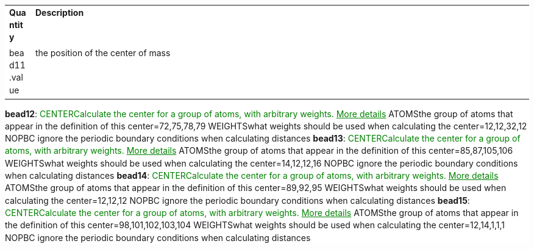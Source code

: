 <span style="display:none;" id="data/metainf_input/plumed.datbead11">The CENTER action with label <b>bead11</b> calculates the following quantities:<table  align="center" frame="void" width="95%" cellpadding="5%"><tr><td width="5%"><b> Quantity </b>  </td><td><b> Description </b> </td></tr><tr><td width="5%">bead11.value</td><td>the position of the center of mass</td></tr></table></span><b name="data/metainf_input/plumed.datbead12" onclick='showPath("data/metainf_input/plumed.dat","data/metainf_input/plumed.datbead12","data/metainf_input/plumed.datbead12","brown")'>bead12</b>: <span class="plumedtooltip" style="color:green">CENTER<span class="right">Calculate the center for a group of atoms, with arbitrary weights. <a href="https://www.plumed.org/doc-master/user-doc/html/CENTER" style="color:green">More details</a><i></i></span></span> <span class="plumedtooltip">ATOMS<span class="right">the group of atoms that appear in the definition of this center<i></i></span></span>=72,75,78,79 <span class="plumedtooltip">WEIGHTS<span class="right">what weights should be used when calculating the center<i></i></span></span>=12,12,32,12 <span class="plumedtooltip">NOPBC<span class="right"> ignore the periodic boundary conditions when calculating distances<i></i></span></span>
<span style="display:none;" id="data/metainf_input/plumed.datbead12">The CENTER action with label <b>bead12</b> calculates the following quantities:<table  align="center" frame="void" width="95%" cellpadding="5%"><tr><td width="5%"><b> Quantity </b>  </td><td><b> Description </b> </td></tr><tr><td width="5%">bead12.value</td><td>the position of the center of mass</td></tr></table></span><b name="data/metainf_input/plumed.datbead13" onclick='showPath("data/metainf_input/plumed.dat","data/metainf_input/plumed.datbead13","data/metainf_input/plumed.datbead13","brown")'>bead13</b>: <span class="plumedtooltip" style="color:green">CENTER<span class="right">Calculate the center for a group of atoms, with arbitrary weights. <a href="https://www.plumed.org/doc-master/user-doc/html/CENTER" style="color:green">More details</a><i></i></span></span> <span class="plumedtooltip">ATOMS<span class="right">the group of atoms that appear in the definition of this center<i></i></span></span>=85,87,105,106 <span class="plumedtooltip">WEIGHTS<span class="right">what weights should be used when calculating the center<i></i></span></span>=14,12,12,16 <span class="plumedtooltip">NOPBC<span class="right"> ignore the periodic boundary conditions when calculating distances<i></i></span></span>
<span style="display:none;" id="data/metainf_input/plumed.datbead13">The CENTER action with label <b>bead13</b> calculates the following quantities:<table  align="center" frame="void" width="95%" cellpadding="5%"><tr><td width="5%"><b> Quantity </b>  </td><td><b> Description </b> </td></tr><tr><td width="5%">bead13.value</td><td>the position of the center of mass</td></tr></table></span><b name="data/metainf_input/plumed.datbead14" onclick='showPath("data/metainf_input/plumed.dat","data/metainf_input/plumed.datbead14","data/metainf_input/plumed.datbead14","brown")'>bead14</b>: <span class="plumedtooltip" style="color:green">CENTER<span class="right">Calculate the center for a group of atoms, with arbitrary weights. <a href="https://www.plumed.org/doc-master/user-doc/html/CENTER" style="color:green">More details</a><i></i></span></span> <span class="plumedtooltip">ATOMS<span class="right">the group of atoms that appear in the definition of this center<i></i></span></span>=89,92,95 <span class="plumedtooltip">WEIGHTS<span class="right">what weights should be used when calculating the center<i></i></span></span>=12,12,12 <span class="plumedtooltip">NOPBC<span class="right"> ignore the periodic boundary conditions when calculating distances<i></i></span></span>
<span style="display:none;" id="data/metainf_input/plumed.datbead14">The CENTER action with label <b>bead14</b> calculates the following quantities:<table  align="center" frame="void" width="95%" cellpadding="5%"><tr><td width="5%"><b> Quantity </b>  </td><td><b> Description </b> </td></tr><tr><td width="5%">bead14.value</td><td>the position of the center of mass</td></tr></table></span><b name="data/metainf_input/plumed.datbead15" onclick='showPath("data/metainf_input/plumed.dat","data/metainf_input/plumed.datbead15","data/metainf_input/plumed.datbead15","brown")'>bead15</b>: <span class="plumedtooltip" style="color:green">CENTER<span class="right">Calculate the center for a group of atoms, with arbitrary weights. <a href="https://www.plumed.org/doc-master/user-doc/html/CENTER" style="color:green">More details</a><i></i></span></span> <span class="plumedtooltip">ATOMS<span class="right">the group of atoms that appear in the definition of this center<i></i></span></span>=98,101,102,103,104 <span class="plumedtooltip">WEIGHTS<span class="right">what weights should be used when calculating the center<i></i></span></span>=12,14,1,1,1 <span class="plumedtooltip">NOPBC<span class="right"> ignore the periodic boundary conditions when calculating distances<i></i></span></span>
